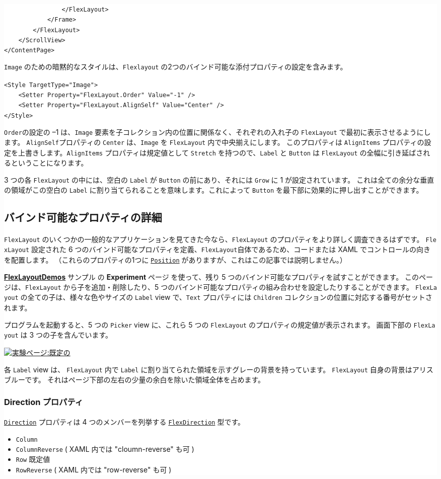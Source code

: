 ```xaml
                </FlexLayout>
            </Frame>
        </FlexLayout>
    </ScrollView>
</ContentPage>
```

`Image` のための暗黙的なスタイルは、`Flexlayout` の2つのバインド可能な添付プロパティの設定を含みます。

```xaml
<Style TargetType="Image">
    <Setter Property="FlexLayout.Order" Value="-1" />
    <Setter Property="FlexLayout.AlignSelf" Value="Center" />
</Style>
```

`Order`の設定の &ndash;1 は、`Image` 要素を子コレクション内の位置に関係なく、それぞれの入れ子の `FlexLayout` で最初に表示させるようにします。 `AlignSelf`プロパティの `Center` は、`Image` を `FlexLayout` 内で中央揃えにします。 このプロパティは `AlignItems` プロパティの設定を上書きします。`AlignItems` プロパティは規定値として `Stretch` を持つので、`Label` と `Button` は `FlexLayout` の全幅に引き延ばされるということになります。

3 つの各 `FlexLayout` の中には、空白の `Label` が `Button` の前にあり、それには `Grow` に 1 が設定されています。 これは全ての余分な垂直の領域がこの空白の `Label` に割り当てられることを意味します。これによって `Button` を最下部に効果的に押し出すことができます。

<a name="bindable-properties" />

## <a name="the-bindable-properties-in-detail"></a>バインド可能なプロパティの詳細

`FlexLayout` のいくつかの一般的なアプリケーションを見てきた今なら、`FlexLayout` のプロパティをより詳しく調査できるはずです。
`FlexLayout` 設定された 6 つのバインド可能なプロパティを定義、`FlexLayout`自体であるため、コードまたは XAML でコントロールの向きを配置します。 （これらのプロパティの1つに [`Position`](xref:Xamarin.Forms.FlexLayout.Position) がありますが、これはこの記事では説明しません。）

**[FlexLayoutDemos](https://developer.xamarin.com/samples/xamarin-forms/UserInterface/FlexLayoutDemos/)** サンプル の **Experiment** ページ を使って、残り 5 つのバインド可能なプロパティを試すことができます。 このページは、`FlexLayout` から子を追加・削除したり、5 つのバインド可能なプロパティの組み合わせを設定したりすることができます。 `FlexLayout` の全ての子は、様々な色やサイズの `Label` view で、`Text` プロパティには `Children` コレクションの位置に対応する番号がセットされます。

プログラムを起動すると、5 つの `Picker` view に、これら 5 つの `FlexLayout` のプロパティの規定値が表示されます。 画面下部の `FlexLayout` は 3 つの子を含んでいます。

[![実験ページ:既定の](flex-layout-images/ExperimentDefault.png "実験ページの既定")](flex-layout-images/ExperimentDefault-Large.png#lightbox)

各 `Label` view は、 `FlexLayout` 内で `Label` に割り当てられた領域を示すグレーの背景を持っています。 `FlexLayout` 自身の背景はアリスブルーです。 それはページ下部の左右の少量の余白を除いた領域全体を占めます。

<a name="direction" />

### <a name="the-direction-property"></a>Direction プロパティ

[`Direction`](xref:Xamarin.Forms.FlexLayout.Direction) プロパティは 4 つのメンバーを列挙する [`FlexDirection`](xref:Xamarin.Forms.FlexDirection) 型です。

- `Column`
- `ColumnReverse` ( XAML 内では "cloumn-reverse" も可 )
- `Row` 既定値
- `RowReverse` ( XAML 内では "row-reverse" も可 )
